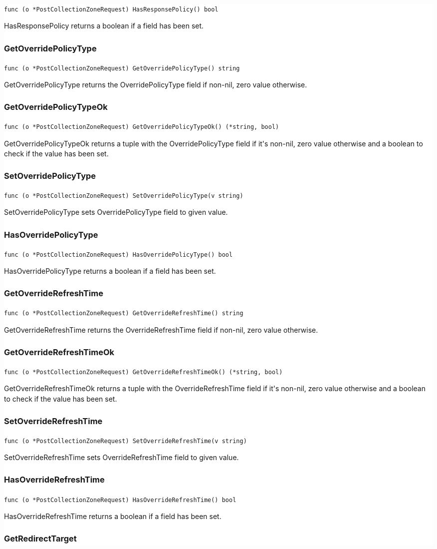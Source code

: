 `func (o *PostCollectionZoneRequest) HasResponsePolicy() bool`

HasResponsePolicy returns a boolean if a field has been set.

### GetOverridePolicyType

`func (o *PostCollectionZoneRequest) GetOverridePolicyType() string`

GetOverridePolicyType returns the OverridePolicyType field if non-nil, zero value otherwise.

### GetOverridePolicyTypeOk

`func (o *PostCollectionZoneRequest) GetOverridePolicyTypeOk() (*string, bool)`

GetOverridePolicyTypeOk returns a tuple with the OverridePolicyType field if it's non-nil, zero value otherwise
and a boolean to check if the value has been set.

### SetOverridePolicyType

`func (o *PostCollectionZoneRequest) SetOverridePolicyType(v string)`

SetOverridePolicyType sets OverridePolicyType field to given value.

### HasOverridePolicyType

`func (o *PostCollectionZoneRequest) HasOverridePolicyType() bool`

HasOverridePolicyType returns a boolean if a field has been set.

### GetOverrideRefreshTime

`func (o *PostCollectionZoneRequest) GetOverrideRefreshTime() string`

GetOverrideRefreshTime returns the OverrideRefreshTime field if non-nil, zero value otherwise.

### GetOverrideRefreshTimeOk

`func (o *PostCollectionZoneRequest) GetOverrideRefreshTimeOk() (*string, bool)`

GetOverrideRefreshTimeOk returns a tuple with the OverrideRefreshTime field if it's non-nil, zero value otherwise
and a boolean to check if the value has been set.

### SetOverrideRefreshTime

`func (o *PostCollectionZoneRequest) SetOverrideRefreshTime(v string)`

SetOverrideRefreshTime sets OverrideRefreshTime field to given value.

### HasOverrideRefreshTime

`func (o *PostCollectionZoneRequest) HasOverrideRefreshTime() bool`

HasOverrideRefreshTime returns a boolean if a field has been set.

### GetRedirectTarget

